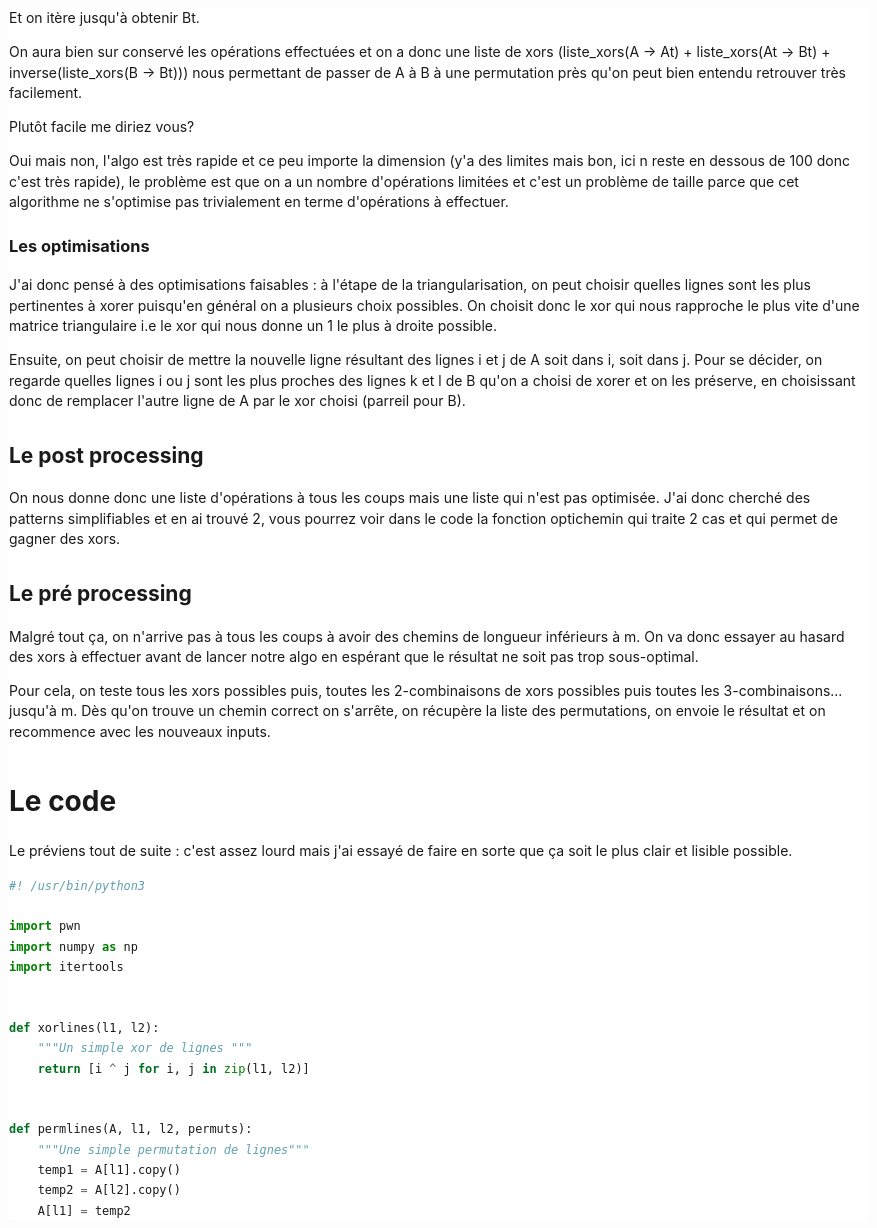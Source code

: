Et on itère jusqu'à obtenir Bt.

On aura bien sur conservé les opérations effectuées et on a donc une liste de xors (liste_xors(A -> At) + liste_xors(At -> Bt) + inverse(liste_xors(B -> Bt))) nous permettant de passer de A à B à une permutation près qu'on peut bien entendu retrouver très facilement.

Plutôt facile me diriez vous?

Oui mais non, l'algo est très rapide et ce peu importe la dimension (y'a des limites mais bon, ici n reste en dessous de 100 donc c'est très rapide), le problème est que on a un nombre d'opérations limitées et c'est un problème de taille parce que cet algorithme ne s'optimise pas trivialement en terme d'opérations à effectuer.

### Les optimisations

J'ai donc pensé à des optimisations faisables : à l'étape de la triangularisation, on peut choisir quelles lignes sont les plus pertinentes à xorer puisqu'en général on a plusieurs choix possibles.
On choisit donc le xor qui nous rapproche le plus vite d'une matrice triangulaire i.e le xor qui nous donne un 1 le plus à droite possible.

Ensuite, on peut choisir de mettre la nouvelle ligne résultant des lignes i et j de A soit dans i, soit dans j.
Pour se décider, on regarde quelles lignes i ou j sont les plus proches des lignes k et l de B qu'on a choisi de xorer et on les préserve, en choisissant donc de remplacer l'autre ligne de A par le xor choisi (parreil pour B).

## Le post processing

On nous donne donc une liste d'opérations à tous les coups mais une liste qui n'est pas optimisée.
J'ai donc cherché des patterns simplifiables et en ai trouvé 2, vous pourrez voir dans le code la fonction optichemin qui traite 2 cas et qui permet de gagner des xors.

## Le pré processing

Malgré tout ça, on n'arrive pas à tous les coups à avoir des chemins de longueur inférieurs à m.
On va donc essayer au hasard des xors à effectuer avant de lancer notre algo en espérant que le résultat ne soit pas trop sous-optimal.

Pour cela, on teste tous les xors possibles puis, toutes les 2-combinaisons de xors possibles puis toutes les 3-combinaisons... jusqu'à m.
Dès qu'on trouve un chemin correct on s'arrête, on récupère la liste des permutations, on envoie le résultat et on recommence avec les nouveaux inputs.

# Le code

Le préviens tout de suite : c'est assez lourd mais j'ai essayé de faire en sorte que ça soit le plus clair et lisible possible.

```python
#! /usr/bin/python3

import pwn
import numpy as np
import itertools


def xorlines(l1, l2):
    """Un simple xor de lignes """
    return [i ^ j for i, j in zip(l1, l2)]


def permlines(A, l1, l2, permuts):
    """Une simple permutation de lignes"""
    temp1 = A[l1].copy()
    temp2 = A[l2].copy()
    A[l1] = temp2
```